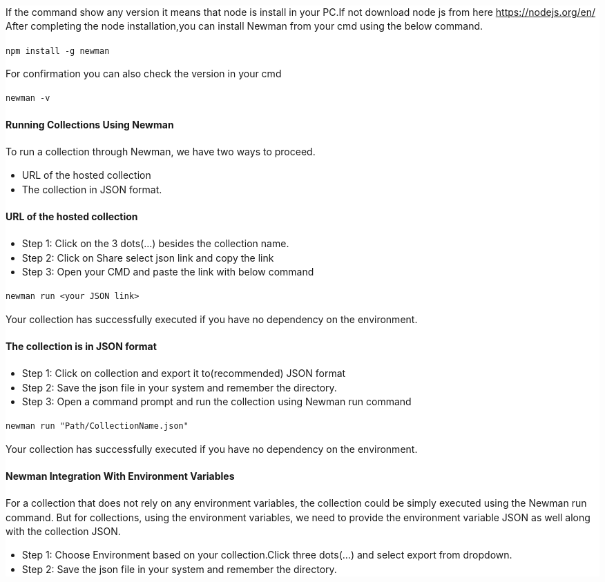 </code></pre>
<p class="has-line-data" data-line-start="10" data-line-end="12">If the command show any version it means that node is install in your PC.If not download node js from here <a href="https://nodejs.org/en/">https://nodejs.org/en/</a><br>
After completing the node installation,you can install Newman from your cmd using the below command.</p>
<pre><code class="has-line-data" data-line-start="13" data-line-end="15" class="language-sh">npm install -g newman
</code></pre>
<p class="has-line-data" data-line-start="15" data-line-end="16">For confirmation you can also check the version in your cmd</p>
<pre><code class="has-line-data" data-line-start="17" data-line-end="19" class="language-sh">newman -v
</code></pre>
<h4 class="code-line" data-line-start=19 data-line-end=20 ><a id="Running_Collections_Using_Newman_19"></a>Running Collections Using Newman</h4>
<p class="has-line-data" data-line-start="20" data-line-end="21">To run a collection through Newman, we have two ways to proceed.</p>
<ul>
<li class="has-line-data" data-line-start="21" data-line-end="22">URL of the hosted collection</li>
<li class="has-line-data" data-line-start="22" data-line-end="23">The collection in JSON format.</li>
</ul>
<h4 class="code-line" data-line-start=23 data-line-end=24 ><a id="URL_of_the_hosted_collection_23"></a>URL of the hosted collection</h4>
<ul>
<li class="has-line-data" data-line-start="24" data-line-end="25">Step 1: Click on the 3 dots(…) besides the collection name.</li>
<li class="has-line-data" data-line-start="25" data-line-end="26">Step 2: Click on Share select json link and copy the link</li>
<li class="has-line-data" data-line-start="26" data-line-end="27">Step 3: Open your CMD and paste the link with below command</li>
</ul>
<pre><code class="has-line-data" data-line-start="28" data-line-end="30" class="language-sh">newman run &lt;your JSON link&gt;
</code></pre>
<p class="has-line-data" data-line-start="30" data-line-end="31">Your collection has successfully executed if you have no dependency on the environment.</p>
<h4 class="code-line" data-line-start=31 data-line-end=32 ><a id="The_collection_is_in_JSON_format_31"></a>The collection is in JSON format</h4>
<ul>
<li class="has-line-data" data-line-start="32" data-line-end="33">Step 1: Click on collection and export it to(recommended) JSON format</li>
<li class="has-line-data" data-line-start="33" data-line-end="34">Step 2: Save the json file in your system and remember the directory.</li>
<li class="has-line-data" data-line-start="34" data-line-end="35">Step 3: Open a command prompt and run the collection using Newman run command</li>
</ul>
<pre><code class="has-line-data" data-line-start="36" data-line-end="38" class="language-sh">newman run <span class="hljs-string">"Path/CollectionName.json"</span>
</code></pre>
<p class="has-line-data" data-line-start="38" data-line-end="39">Your collection has successfully executed if you have no dependency on the environment.</p>
<h4 class="code-line" data-line-start=39 data-line-end=40 ><a id="Newman_Integration_With_Environment_Variables_39"></a>Newman Integration With Environment Variables</h4>
<p class="has-line-data" data-line-start="40" data-line-end="41">For a collection that does not rely on any environment variables, the collection could be simply executed using the Newman run command. But for collections, using the environment variables, we need to provide the environment variable JSON as well along with the collection JSON.</p>
<ul>
<li class="has-line-data" data-line-start="41" data-line-end="42">Step 1: Choose Environment based on your collection.Click three dots(…) and select export from dropdown.</li>
<li class="has-line-data" data-line-start="42" data-line-end="43">Step 2: Save the json file in your system and remember the directory.</li>